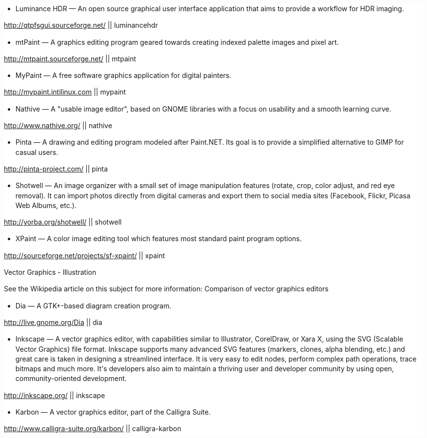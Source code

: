 -   Luminance HDR — An open source graphical user interface application
    that aims to provide a workflow for HDR imaging.

http://qtpfsgui.sourceforge.net/ || luminancehdr

-   mtPaint — A graphics editing program geared towards creating indexed
    palette images and pixel art.

http://mtpaint.sourceforge.net/ || mtpaint

-   MyPaint — A free software graphics application for digital painters.

http://mypaint.intilinux.com || mypaint

-   Nathive — A "usable image editor", based on GNOME libraries with a
    focus on usability and a smooth learning curve.

http://www.nathive.org/ || nathive

-   Pinta — A drawing and editing program modeled after Paint.NET. Its
    goal is to provide a simplified alternative to GIMP for casual
    users.

http://pinta-project.com/ || pinta

-   Shotwell — An image organizer with a small set of image manipulation
    features (rotate, crop, color adjust, and red eye removal). It can
    import photos directly from digital cameras and export them to
    social media sites (Facebook, Flickr, Picasa Web Albums, etc.).

http://yorba.org/shotwell/ || shotwell

-   XPaint — A color image editing tool which features most standard
    paint program options.

http://sourceforge.net/projects/sf-xpaint/ || xpaint

Vector Graphics - Illustration

See the Wikipedia article on this subject for more information:
Comparison of vector graphics editors

-   Dia — A GTK+-based diagram creation program.

http://live.gnome.org/Dia || dia

-   Inkscape — A vector graphics editor, with capabilities similar to
    Illustrator, CorelDraw, or Xara X, using the SVG (Scalable Vector
    Graphics) file format. Inkscape supports many advanced SVG features
    (markers, clones, alpha blending, etc.) and great care is taken in
    designing a streamlined interface. It is very easy to edit nodes,
    perform complex path operations, trace bitmaps and much more. It's
    developers also aim to maintain a thriving user and developer
    community by using open, community-oriented development.

http://inkscape.org/ || inkscape

-   Karbon — A vector graphics editor, part of the Calligra Suite.

http://www.calligra-suite.org/karbon/ || calligra-karbon

